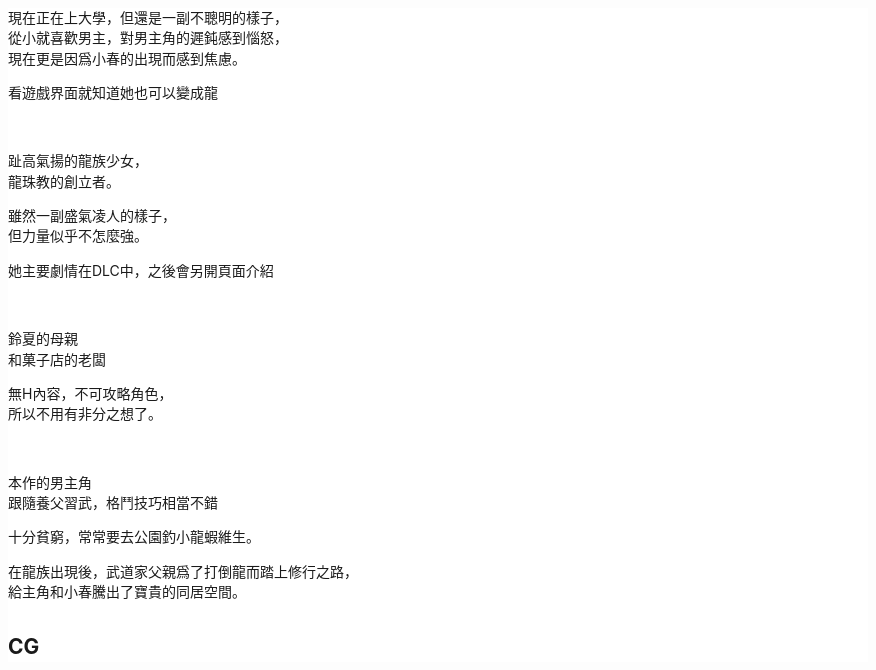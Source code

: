   <p>
    現在正在上大學，但還是一副不聰明的樣子，<br>
  從小就喜歡男主，對男主角的遲鈍感到惱怒，<br>
  現在更是因爲小春的出現而感到焦慮。
  </p>
  <p>
    看遊戲界面就知道她也可以變成龍
  </p>
</sp-character>
<br>
<sp-character no=4 name="多拉美" cv="小波すず">
  <p>
    趾高氣揚的龍族少女，<br>
  龍珠教的創立者。
  </p>
  <p>
    雖然一副盛氣凌人的樣子，<br>
  但力量似乎不怎麼強。
  </p>
  <p>
    她主要劇情在DLC中，之後會另開頁面介紹
  </p>
</sp-character>
<br>
<sp-character no=5 name="一之瀨秋乃" cv="鳴瀬なごみ">
  <p>
    鈴夏的母親<br>
  和菓子店的老闆
  </p>
  <p>
    無H內容，不可攻略角色，<br>
  所以不用有非分之想了。
  </p>
</sp-character>

<br>
<sp-character no=1 name="宫本 武" cv="无">
<p>
本作的男主角<br>
跟隨養父習武，格鬥技巧相當不錯
</p>
<p>
十分貧窮，常常要去公園釣小龍蝦維生。
</p>
<p>
在龍族出現後，武道家父親爲了打倒龍而踏上修行之路，<br>
給主角和小春騰出了寶貴的同居空間。
</p>
</sp-character>

## CG
